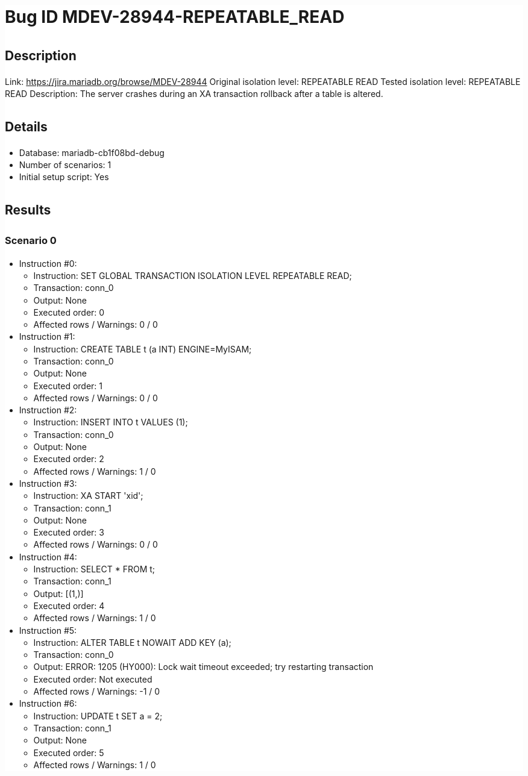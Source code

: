 # Bug ID MDEV-28944-REPEATABLE_READ

## Description

Link:                     https://jira.mariadb.org/browse/MDEV-28944
Original isolation level: REPEATABLE READ
Tested isolation level:   REPEATABLE READ
Description:              The server crashes during an XA transaction rollback after a table is altered.


## Details
 * Database: mariadb-cb1f08bd-debug
 * Number of scenarios: 1
 * Initial setup script: Yes

## Results
### Scenario 0
 * Instruction #0:
     - Instruction:  SET GLOBAL TRANSACTION ISOLATION LEVEL REPEATABLE READ;
     - Transaction: conn_0
     - Output: None
     - Executed order: 0
     - Affected rows / Warnings: 0 / 0
 * Instruction #1:
     - Instruction:  CREATE TABLE t (a INT) ENGINE=MyISAM;
     - Transaction: conn_0
     - Output: None
     - Executed order: 1
     - Affected rows / Warnings: 0 / 0
 * Instruction #2:
     - Instruction:  INSERT INTO t VALUES (1);
     - Transaction: conn_0
     - Output: None
     - Executed order: 2
     - Affected rows / Warnings: 1 / 0
 * Instruction #3:
     - Instruction:  XA START 'xid';
     - Transaction: conn_1
     - Output: None
     - Executed order: 3
     - Affected rows / Warnings: 0 / 0
 * Instruction #4:
     - Instruction:  SELECT * FROM t;
     - Transaction: conn_1
     - Output: [(1,)]
     - Executed order: 4
     - Affected rows / Warnings: 1 / 0
 * Instruction #5:
     - Instruction:  ALTER TABLE t NOWAIT ADD KEY (a);
     - Transaction: conn_0
     - Output: ERROR: 1205 (HY000): Lock wait timeout exceeded; try restarting transaction
     - Executed order: Not executed
     - Affected rows / Warnings: -1 / 0
 * Instruction #6:
     - Instruction:  UPDATE t SET a = 2;
     - Transaction: conn_1
     - Output: None
     - Executed order: 5
     - Affected rows / Warnings: 1 / 0